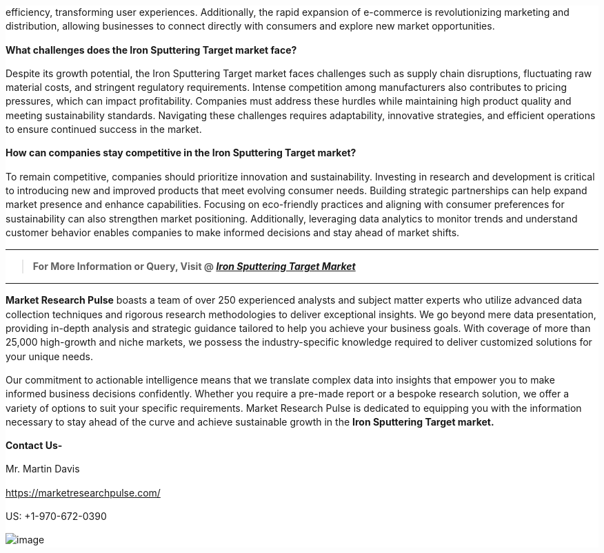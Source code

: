 efficiency, transforming user experiences. Additionally, the rapid expansion of e-commerce is revolutionizing marketing and distribution, allowing businesses to connect directly with consumers and explore new market opportunities.</p><p><strong>What challenges does the Iron Sputtering Target market face?</strong></p><p>Despite its growth potential, the Iron Sputtering Target market faces challenges such as supply chain disruptions, fluctuating raw material costs, and stringent regulatory requirements. Intense competition among manufacturers also contributes to pricing pressures, which can impact profitability. Companies must address these hurdles while maintaining high product quality and meeting sustainability standards. Navigating these challenges requires adaptability, innovative strategies, and efficient operations to ensure continued success in the market.</p><p><strong>How can companies stay competitive in the Iron Sputtering Target market?</strong></p><p>To remain competitive, companies should prioritize innovation and sustainability. Investing in research and development is critical to introducing new and improved products that meet evolving consumer needs. Building strategic partnerships can help expand market presence and enhance capabilities. Focusing on eco-friendly practices and aligning with consumer preferences for sustainability can also strengthen market positioning. Additionally, leveraging data analytics to monitor trends and understand customer behavior enables companies to make informed decisions and stay ahead of market shifts.</p><hr /><blockquote><p><strong>For More Information or Query, Visit @&nbsp;<em><a href="https://marketresearchpulse.com/report/92576/iron-sputtering-target-market?utm_source=Linkedin&utm_medium=022">Iron Sputtering Target Market</a></em></strong></p></blockquote><hr /><p><strong>Market Research Pulse</strong> boasts a team of over 250 experienced analysts and subject matter experts who utilize advanced data collection techniques and rigorous research methodologies to deliver exceptional insights. We go beyond mere data presentation, providing in-depth analysis and strategic guidance tailored to help you achieve your business goals. With coverage of more than 25,000 high-growth and niche markets, we possess the industry-specific knowledge required to deliver customized solutions for your unique needs.</p><p>Our commitment to actionable intelligence means that we translate complex data into insights that empower you to make informed business decisions confidently. Whether you require a pre-made report or a bespoke research solution, we offer a variety of options to suit your specific requirements. Market Research Pulse is dedicated to equipping you with the information necessary to stay ahead of the curve and achieve sustainable growth in the <strong>Iron Sputtering Target market.</strong></p><p><strong>Contact Us-</strong></p><p>Mr. Martin Davis</p><p>https://marketresearchpulse.com/</p><p>US: +1-970-672-0390</p>
![image](https://github.com/user-attachments/assets/5e3a9741-d275-4ef0-8208-0e39fe253143)
